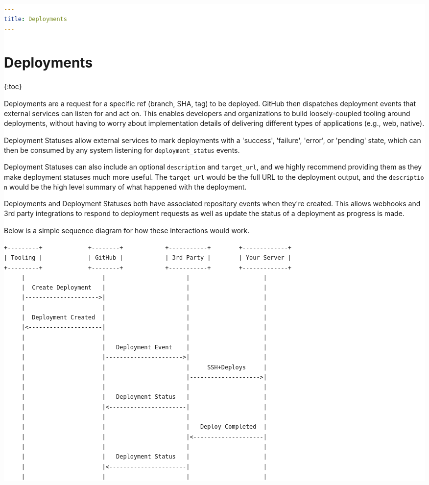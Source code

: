 ```yaml
---
title: Deployments
---
```


# Deployments

{:toc}

Deployments are a request for a specific ref (branch, SHA, tag) to be deployed.
GitHub then dispatches deployment events that external services can listen for
and act on. This enables developers and organizations to build loosely-coupled
tooling around deployments, without having to worry about implementation
details of delivering different types of applications (e.g., web, native).

Deployment Statuses allow external services to mark deployments with a
'success', 'failure', 'error', or 'pending' state, which can then be consumed
by any system listening for `deployment_status` events.

Deployment Statuses can also include an optional `description` and `target_url`, and
we highly recommend providing them as they make deployment statuses much more
useful. The `target_url` would be the full URL to the deployment output, and
the `description` would be the high level summary of what happened with the
deployment.

Deployments and Deployment Statuses both have associated
[repository events](/v3/activity/events/types/#deploymentevent) when
they're created. This allows webhooks and 3rd party integrations to respond to
deployment requests as well as update the status of a deployment as progress is
made.

Below is a simple sequence diagram for how these interactions would work.

```
+---------+             +--------+            +-----------+        +-------------+
| Tooling |             | GitHub |            | 3rd Party |        | Your Server |
+---------+             +--------+            +-----------+        +-------------+
     |                      |                       |                     |
     |  Create Deployment   |                       |                     |
     |--------------------->|                       |                     |
     |                      |                       |                     |
     |  Deployment Created  |                       |                     |
     |<---------------------|                       |                     |
     |                      |                       |                     |
     |                      |   Deployment Event    |                     |
     |                      |---------------------->|                     |
     |                      |                       |     SSH+Deploys     |
     |                      |                       |-------------------->|
     |                      |                       |                     |
     |                      |   Deployment Status   |                     |
     |                      |<----------------------|                     |
     |                      |                       |                     |
     |                      |                       |   Deploy Completed  |
     |                      |                       |<--------------------|
     |                      |                       |                     |
     |                      |   Deployment Status   |                     |
     |                      |<----------------------|                     |
     |                      |                       |                     |
```
